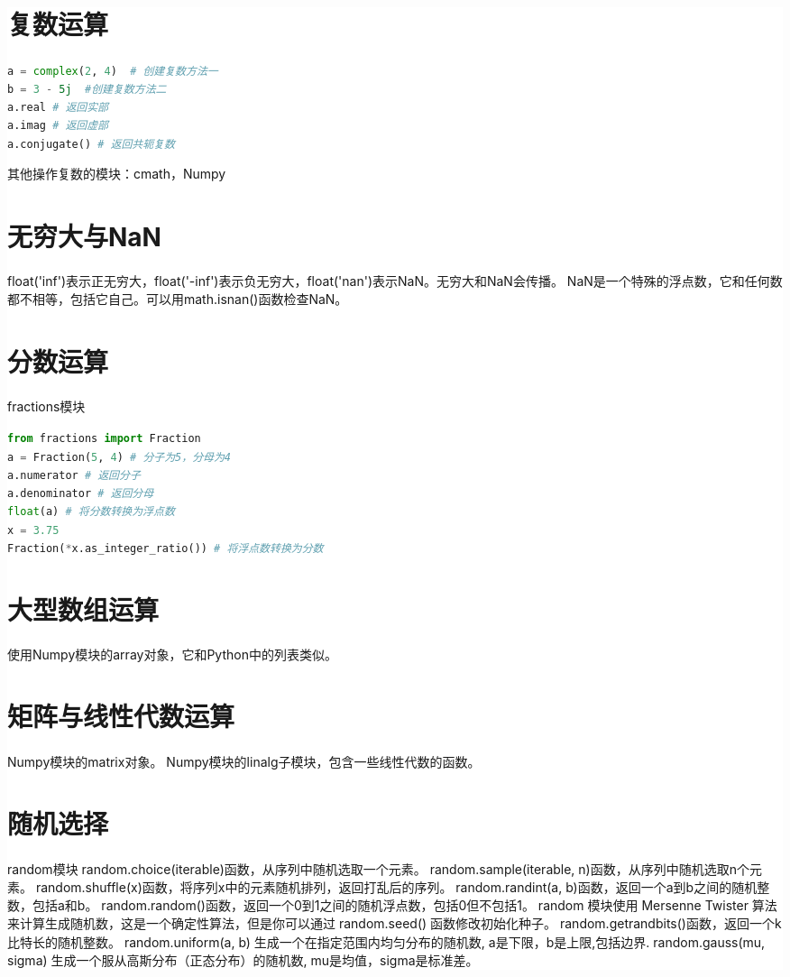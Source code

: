 # 复数运算
```python
a = complex(2, 4)  # 创建复数方法一
b = 3 - 5j  #创建复数方法二
a.real # 返回实部
a.imag # 返回虚部
a.conjugate() # 返回共轭复数
```
其他操作复数的模块：cmath，Numpy

# 无穷大与NaN
float('inf')表示正无穷大，float('-inf')表示负无穷大，float('nan')表示NaN。无穷大和NaN会传播。
NaN是一个特殊的浮点数，它和任何数都不相等，包括它自己。可以用math.isnan()函数检查NaN。

# 分数运算
fractions模块
```python
from fractions import Fraction
a = Fraction(5, 4) # 分子为5，分母为4
a.numerator # 返回分子
a.denominator # 返回分母
float(a) # 将分数转换为浮点数
x = 3.75
Fraction(*x.as_integer_ratio()) # 将浮点数转换为分数
```

# 大型数组运算
使用Numpy模块的array对象，它和Python中的列表类似。

# 矩阵与线性代数运算
Numpy模块的matrix对象。
Numpy模块的linalg子模块，包含一些线性代数的函数。

# 随机选择
random模块
random.choice(iterable)函数，从序列中随机选取一个元素。
random.sample(iterable, n)函数，从序列中随机选取n个元素。
random.shuffle(x)函数，将序列x中的元素随机排列，返回打乱后的序列。
random.randint(a, b)函数，返回一个a到b之间的随机整数，包括a和b。
random.random()函数，返回一个0到1之间的随机浮点数，包括0但不包括1。
random 模块使用 Mersenne Twister 算法来计算生成随机数，这是一个确定性算法，但是你可以通过 random.seed() 函数修改初始化种子。
random.getrandbits()函数，返回一个k比特长的随机整数。
random.uniform(a, b) 生成一个在指定范围内均匀分布的随机数, a是下限，b是上限,包括边界.
random.gauss(mu, sigma) 生成一个服从高斯分布（正态分布）的随机数, mu是均值，sigma是标准差。
